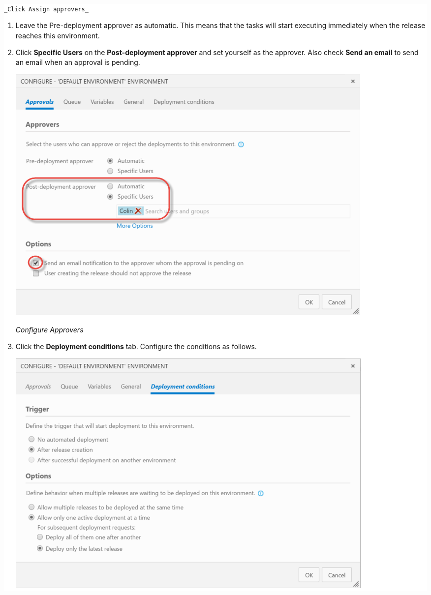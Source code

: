     _Click Assign approvers_
    
1. Leave the Pre-deployment approver as automatic. This means that the tasks will start executing immediately when the release reaches this environment.
    
1. Click **Specific Users** on the **Post-deployment approver** and set yourself as the approver. Also check **Send an email** to send an email when an approval is pending.
    
    ![Configure Approvers](Images/vsts-rm-configure-approvers.png "Configure Approvers")
    
    _Configure Approvers_
    
1. Click the **Deployment conditions** tab. Configure the conditions as follows.
    
    ![Configure the Deployment conditions](Images/vsts-rm-deployment-conditions.png "Configure the Deployment conditions")
    